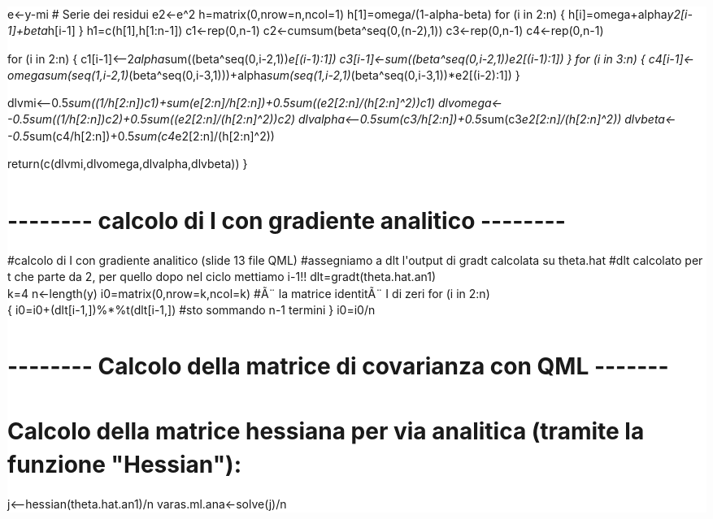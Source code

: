  e<-y-mi # Serie dei residui
  e2<-e^2
h=matrix(0,nrow=n,ncol=1)
h[1]=omega/(1-alpha-beta)
for (i in 2:n)
{
 h[i]=omega+alpha*y2[i-1]+beta*h[i-1]
}
h1=c(h[1],h[1:n-1])
c1<-rep(0,n-1)
  c2<-cumsum(beta^seq(0,(n-2),1))
  c3<-rep(0,n-1)
  c4<-rep(0,n-1)
  
  for (i in 2:n) 
  {
    c1[i-1]<--2*alpha*sum((beta^seq(0,i-2,1))*e[(i-1):1])
    c3[i-1]<-sum((beta^seq(0,i-2,1))*e2[(i-1):1]) 
  }
  for (i in 3:n) 
  {
    c4[i-1]<-omega*sum(seq(1,i-2,1)*(beta^seq(0,i-3,1)))+alpha*sum(seq(1,i-2,1)*(beta^seq(0,i-3,1))*e2[(i-2):1]) 
  }  
  
  dlvmi<--0.5*sum((1/h[2:n])*c1)+sum(e[2:n]/h[2:n])+0.5*sum((e2[2:n]/(h[2:n]^2))*c1) 
  dlvomega<--0.5*sum((1/h[2:n])*c2)+0.5*sum((e2[2:n]/(h[2:n]^2))*c2) 
  dlvalpha<--0.5*sum(c3/h[2:n])+0.5*sum(c3*e2[2:n]/(h[2:n]^2))
  dlvbeta<--0.5*sum(c4/h[2:n])+0.5*sum(c4*e2[2:n]/(h[2:n]^2))
  
  return(c(dlvmi,dlvomega,dlvalpha,dlvbeta)) 
}

# -------- calcolo di I con gradiente analitico --------
#calcolo di I con gradiente analitico (slide 13 file QML)
#assegniamo a dlt l'output di gradt calcolata su theta.hat #dlt calcolato per t che parte da 2, per quello dopo nel ciclo mettiamo i-1!!
dlt=gradt(theta.hat.an1)    
k=4
n<-length(y)
i0=matrix(0,nrow=k,ncol=k)   #Ã¨ la matrice identitÃ¨ I di zeri
for (i in 2:n)   
{
  i0=i0+(dlt[i-1,])%*%t(dlt[i-1,])  #sto sommando n-1 termini
}
i0=i0/n


# -------- Calcolo della matrice di covarianza con QML -------
# Calcolo della matrice hessiana per via analitica (tramite la funzione "Hessian"):
j<--hessian(theta.hat.an1)/n
varas.ml.ana<-solve(j)/n
